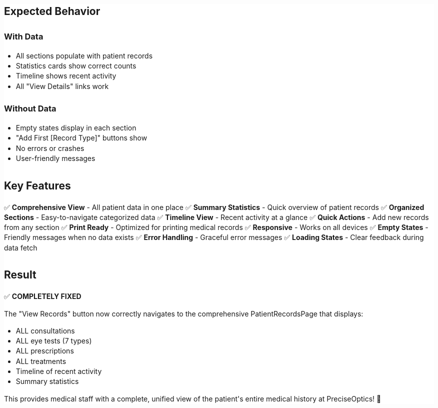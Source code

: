## Expected Behavior

### With Data
- All sections populate with patient records
- Statistics cards show correct counts
- Timeline shows recent activity
- All "View Details" links work

### Without Data
- Empty states display in each section
- "Add First [Record Type]" buttons show
- No errors or crashes
- User-friendly messages

## Key Features

✅ **Comprehensive View** - All patient data in one place
✅ **Summary Statistics** - Quick overview of patient records
✅ **Organized Sections** - Easy-to-navigate categorized data
✅ **Timeline View** - Recent activity at a glance
✅ **Quick Actions** - Add new records from any section
✅ **Print Ready** - Optimized for printing medical records
✅ **Responsive** - Works on all devices
✅ **Empty States** - Friendly messages when no data exists
✅ **Error Handling** - Graceful error messages
✅ **Loading States** - Clear feedback during data fetch

## Result

✅ **COMPLETELY FIXED**

The "View Records" button now correctly navigates to the comprehensive PatientRecordsPage that displays:
- ALL consultations
- ALL eye tests (7 types)
- ALL prescriptions
- ALL treatments
- Timeline of recent activity
- Summary statistics

This provides medical staff with a complete, unified view of the patient's entire medical history at PreciseOptics! 🎉
